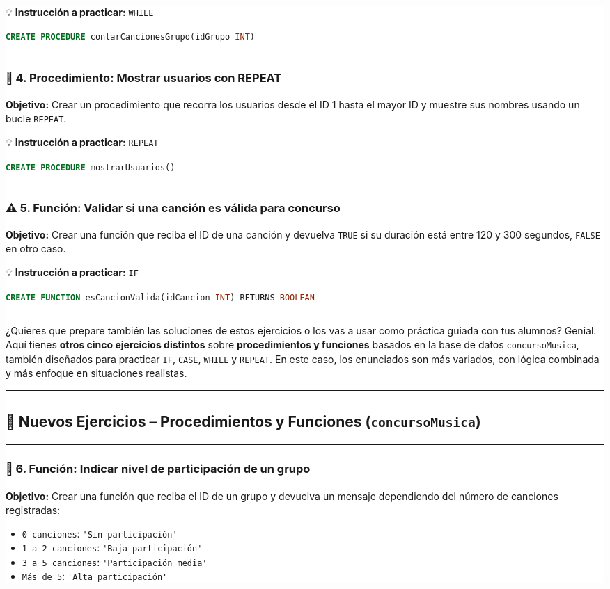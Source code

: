 💡 **Instrucción a practicar:** `WHILE`

```sql
CREATE PROCEDURE contarCancionesGrupo(idGrupo INT)
```

---

### 🔁 4. **Procedimiento: Mostrar usuarios con REPEAT**

**Objetivo:** Crear un procedimiento que recorra los usuarios desde el ID 1 hasta el mayor ID y muestre sus nombres usando un bucle `REPEAT`.

💡 **Instrucción a practicar:** `REPEAT`

```sql
CREATE PROCEDURE mostrarUsuarios()
```

---

### ⚠️ 5. **Función: Validar si una canción es válida para concurso**

**Objetivo:** Crear una función que reciba el ID de una canción y devuelva `TRUE` si su duración está entre 120 y 300 segundos, `FALSE` en otro caso.

💡 **Instrucción a practicar:** `IF`

```sql
CREATE FUNCTION esCancionValida(idCancion INT) RETURNS BOOLEAN
```

---

¿Quieres que prepare también las soluciones de estos ejercicios o los vas a usar como práctica guiada con tus alumnos?
Genial. Aquí tienes **otros cinco ejercicios distintos** sobre **procedimientos y funciones** basados en la base de datos `concursoMusica`, también diseñados para practicar `IF`, `CASE`, `WHILE` y `REPEAT`. En este caso, los enunciados son más variados, con lógica combinada y más enfoque en situaciones realistas.

---

## 🎵 Nuevos Ejercicios – Procedimientos y Funciones (`concursoMusica`)

---

### 🧠 6. **Función: Indicar nivel de participación de un grupo**

**Objetivo:** Crear una función que reciba el ID de un grupo y devuelva un mensaje dependiendo del número de canciones registradas:

* `0 canciones`: `'Sin participación'`
* `1 a 2 canciones`: `'Baja participación'`
* `3 a 5 canciones`: `'Participación media'`
* `Más de 5`: `'Alta participación'`
